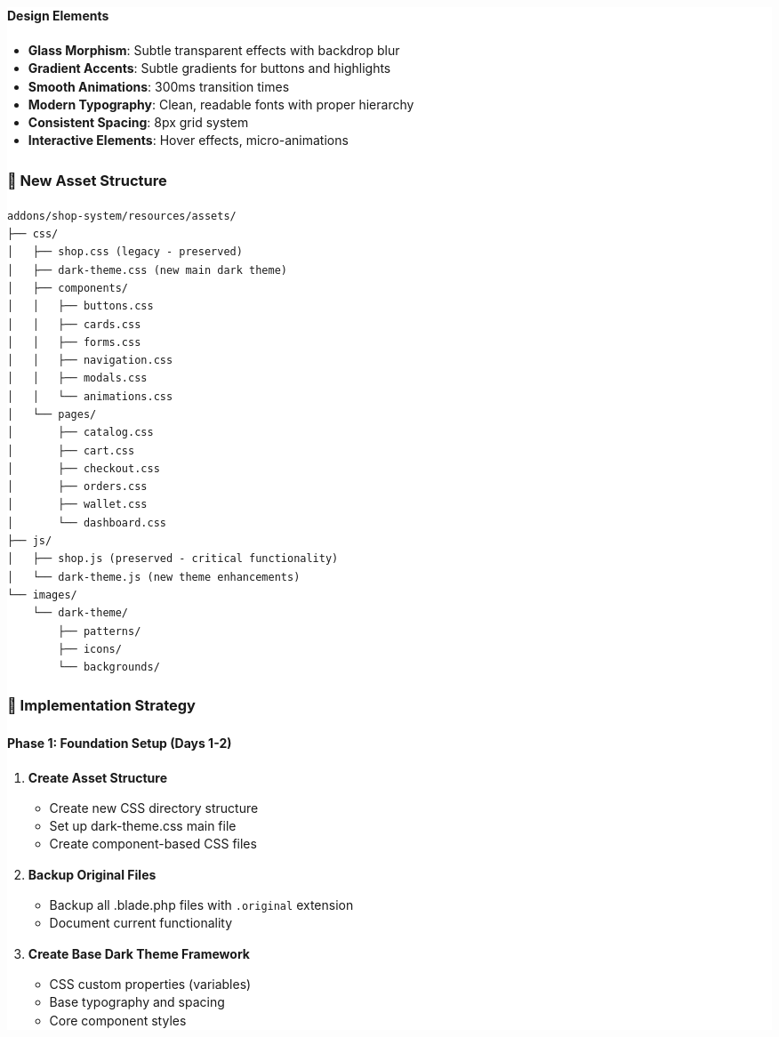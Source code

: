 #### Design Elements
- **Glass Morphism**: Subtle transparent effects with backdrop blur
- **Gradient Accents**: Subtle gradients for buttons and highlights
- **Smooth Animations**: 300ms transition times
- **Modern Typography**: Clean, readable fonts with proper hierarchy
- **Consistent Spacing**: 8px grid system
- **Interactive Elements**: Hover effects, micro-animations

### 📁 New Asset Structure
```
addons/shop-system/resources/assets/
├── css/
│   ├── shop.css (legacy - preserved)
│   ├── dark-theme.css (new main dark theme)
│   ├── components/
│   │   ├── buttons.css
│   │   ├── cards.css
│   │   ├── forms.css
│   │   ├── navigation.css
│   │   ├── modals.css
│   │   └── animations.css
│   └── pages/
│       ├── catalog.css
│       ├── cart.css
│       ├── checkout.css
│       ├── orders.css
│       ├── wallet.css
│       └── dashboard.css
├── js/
│   ├── shop.js (preserved - critical functionality)
│   └── dark-theme.js (new theme enhancements)
└── images/
    └── dark-theme/
        ├── patterns/
        ├── icons/
        └── backgrounds/
```

### 🚀 Implementation Strategy

#### Phase 1: Foundation Setup (Days 1-2)
1. **Create Asset Structure**
   - Create new CSS directory structure
   - Set up dark-theme.css main file
   - Create component-based CSS files

2. **Backup Original Files**
   - Backup all .blade.php files with `.original` extension
   - Document current functionality

3. **Create Base Dark Theme Framework**
   - CSS custom properties (variables)
   - Base typography and spacing
   - Core component styles
